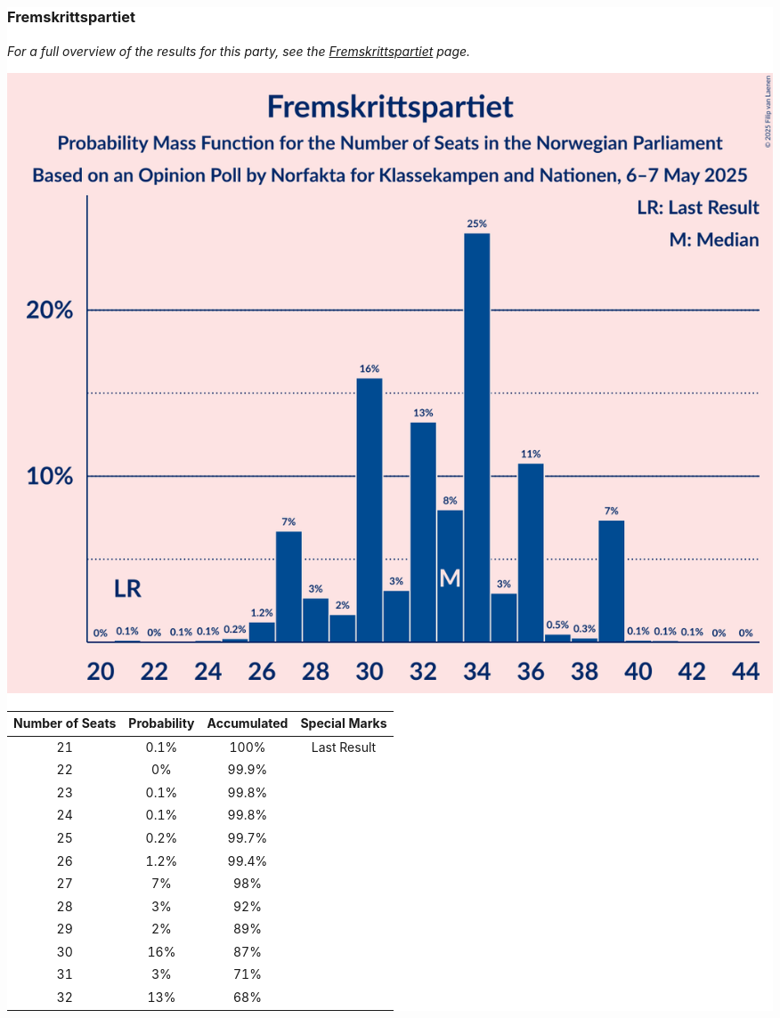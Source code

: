 ### Fremskrittspartiet

*For a full overview of the results for this party, see the [Fremskrittspartiet](party-fremskrittspartiet.html) page.*

![Graph with seats probability mass function not yet produced](2025-05-07-Norfakta-seats-pmf-fremskrittspartiet.png "Seats Probability Mass Function")

| Number of Seats | Probability | Accumulated | Special Marks |
|:---------------:|:-----------:|:-----------:|:-------------:|
| 21 | 0.1% | 100% | Last Result |
| 22 | 0% | 99.9% |  |
| 23 | 0.1% | 99.8% |  |
| 24 | 0.1% | 99.8% |  |
| 25 | 0.2% | 99.7% |  |
| 26 | 1.2% | 99.4% |  |
| 27 | 7% | 98% |  |
| 28 | 3% | 92% |  |
| 29 | 2% | 89% |  |
| 30 | 16% | 87% |  |
| 31 | 3% | 71% |  |
| 32 | 13% | 68% |  |
